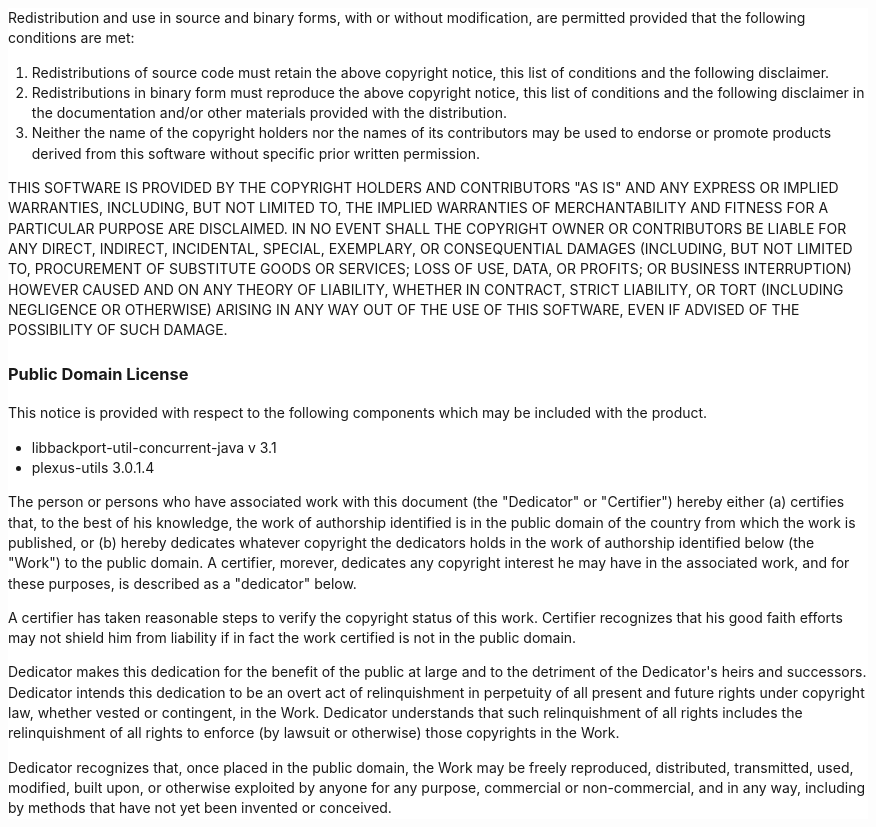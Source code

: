 Redistribution and use in source and binary forms, with or without
modification, are permitted provided that the following conditions
are met:
1. Redistributions of source code must retain the above copyright
    notice, this list of conditions and the following disclaimer.
2. Redistributions in binary form must reproduce the above copyright
    notice, this list of conditions and the following disclaimer in the
    documentation and/or other materials provided with the distribution.
3. Neither the name of the copyright holders nor the names of its
    contributors may be used to endorse or promote products derived from
    this software without specific prior written permission.

THIS SOFTWARE IS PROVIDED BY THE COPYRIGHT HOLDERS AND CONTRIBUTORS "AS IS"
AND ANY EXPRESS OR IMPLIED WARRANTIES, INCLUDING, BUT NOT LIMITED TO, THE
IMPLIED WARRANTIES OF MERCHANTABILITY AND FITNESS FOR A PARTICULAR PURPOSE
ARE DISCLAIMED. IN NO EVENT SHALL THE COPYRIGHT OWNER OR CONTRIBUTORS BE
LIABLE FOR ANY DIRECT, INDIRECT, INCIDENTAL, SPECIAL, EXEMPLARY, OR
CONSEQUENTIAL DAMAGES (INCLUDING, BUT NOT LIMITED TO, PROCUREMENT OF
SUBSTITUTE GOODS OR SERVICES; LOSS OF USE, DATA, OR PROFITS; OR BUSINESS
INTERRUPTION) HOWEVER CAUSED AND ON ANY THEORY OF LIABILITY, WHETHER IN
CONTRACT, STRICT LIABILITY, OR TORT (INCLUDING NEGLIGENCE OR OTHERWISE)
ARISING IN ANY WAY OUT OF THE USE OF THIS SOFTWARE, EVEN IF ADVISED OF
THE POSSIBILITY OF SUCH DAMAGE.

### Public Domain License
This notice is provided with respect to the following components which may be included with the product.
* libbackport-util-concurrent-java v 3.1
* plexus-utils 3.0.1.4


The person or persons who have associated work with this document (the "Dedicator" or "Certifier") hereby either (a) certifies that, to the best of his knowledge, the work of authorship identified is in the public domain of the country from which the work is published, or (b) hereby dedicates whatever copyright the dedicators holds in the work of authorship identified below (the "Work") to the public domain. A certifier, morever, dedicates any copyright interest he may have in the associated work, and for these purposes, is described as a "dedicator" below.

A certifier has taken reasonable steps to verify the copyright status of this work. Certifier recognizes that his good faith efforts may not shield him from liability if in fact the work certified is not in the public domain.

Dedicator makes this dedication for the benefit of the public at large and to the detriment of the Dedicator's heirs and successors. Dedicator intends this dedication to be an overt act of relinquishment in perpetuity of all present and future rights under copyright law, whether vested or contingent, in the Work. Dedicator understands that such relinquishment of all rights includes the relinquishment of all rights to enforce (by lawsuit or otherwise) those copyrights in the Work.

Dedicator recognizes that, once placed in the public domain, the Work may be freely reproduced, distributed, transmitted, used, modified, built upon, or otherwise exploited by anyone for any purpose, commercial or non-commercial, and in any way, including by methods that have not yet been invented or conceived.

